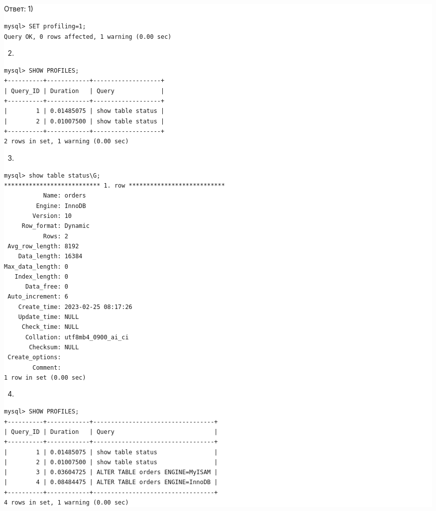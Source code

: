 Ответ:
1)
```
mysql> SET profiling=1;
Query OK, 0 rows affected, 1 warning (0.00 sec)
```

2)
```
mysql> SHOW PROFILES;
+----------+------------+-------------------+
| Query_ID | Duration   | Query             |
+----------+------------+-------------------+
|        1 | 0.01485075 | show table status |
|        2 | 0.01007500 | show table status |
+----------+------------+-------------------+
2 rows in set, 1 warning (0.00 sec)
```

3)
```
mysql> show table status\G;
*************************** 1. row ***************************
           Name: orders
         Engine: InnoDB
        Version: 10
     Row_format: Dynamic
           Rows: 2
 Avg_row_length: 8192
    Data_length: 16384
Max_data_length: 0
   Index_length: 0
      Data_free: 0
 Auto_increment: 6
    Create_time: 2023-02-25 08:17:26
    Update_time: NULL
     Check_time: NULL
      Collation: utf8mb4_0900_ai_ci
       Checksum: NULL
 Create_options:
        Comment:
1 row in set (0.00 sec)
```

4)
```
mysql> SHOW PROFILES;
+----------+------------+----------------------------------+
| Query_ID | Duration   | Query                            |
+----------+------------+----------------------------------+
|        1 | 0.01485075 | show table status                |
|        2 | 0.01007500 | show table status                |
|        3 | 0.03604725 | ALTER TABLE orders ENGINE=MyISAM |
|        4 | 0.08484475 | ALTER TABLE orders ENGINE=InnoDB |
+----------+------------+----------------------------------+
4 rows in set, 1 warning (0.00 sec)
```
